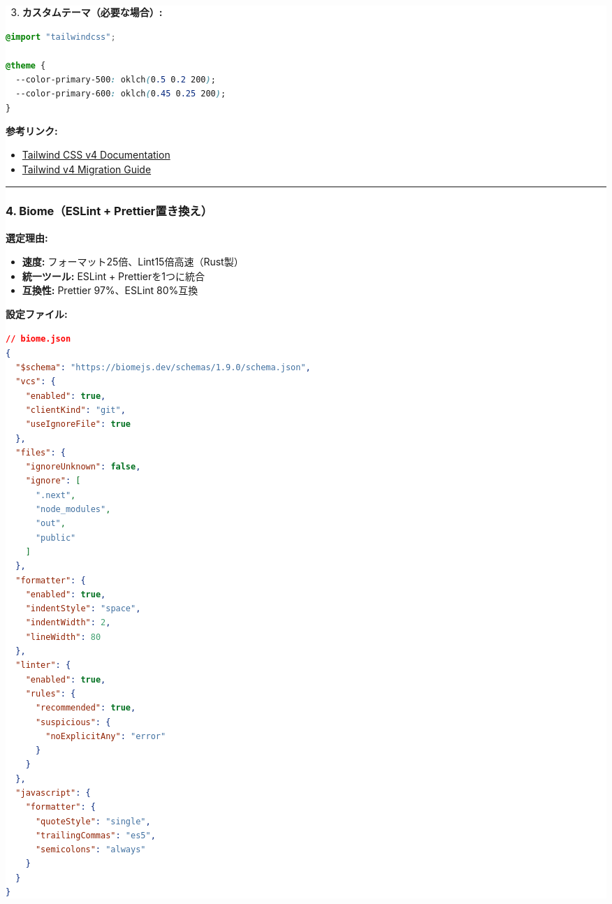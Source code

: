3. **カスタムテーマ（必要な場合）:**
```css
@import "tailwindcss";

@theme {
  --color-primary-500: oklch(0.5 0.2 200);
  --color-primary-600: oklch(0.45 0.25 200);
}
```

**参考リンク:**
- [Tailwind CSS v4 Documentation](https://tailwindcss.com/)
- [Tailwind v4 Migration Guide](https://tailwindcss.com/blog/tailwindcss-v4)

---

### 4. Biome（ESLint + Prettier置き換え）

**選定理由:**
- **速度:** フォーマット25倍、Lint15倍高速（Rust製）
- **統一ツール:** ESLint + Prettierを1つに統合
- **互換性:** Prettier 97%、ESLint 80%互換

**設定ファイル:**

```json
// biome.json
{
  "$schema": "https://biomejs.dev/schemas/1.9.0/schema.json",
  "vcs": {
    "enabled": true,
    "clientKind": "git",
    "useIgnoreFile": true
  },
  "files": {
    "ignoreUnknown": false,
    "ignore": [
      ".next",
      "node_modules",
      "out",
      "public"
    ]
  },
  "formatter": {
    "enabled": true,
    "indentStyle": "space",
    "indentWidth": 2,
    "lineWidth": 80
  },
  "linter": {
    "enabled": true,
    "rules": {
      "recommended": true,
      "suspicious": {
        "noExplicitAny": "error"
      }
    }
  },
  "javascript": {
    "formatter": {
      "quoteStyle": "single",
      "trailingCommas": "es5",
      "semicolons": "always"
    }
  }
}
```